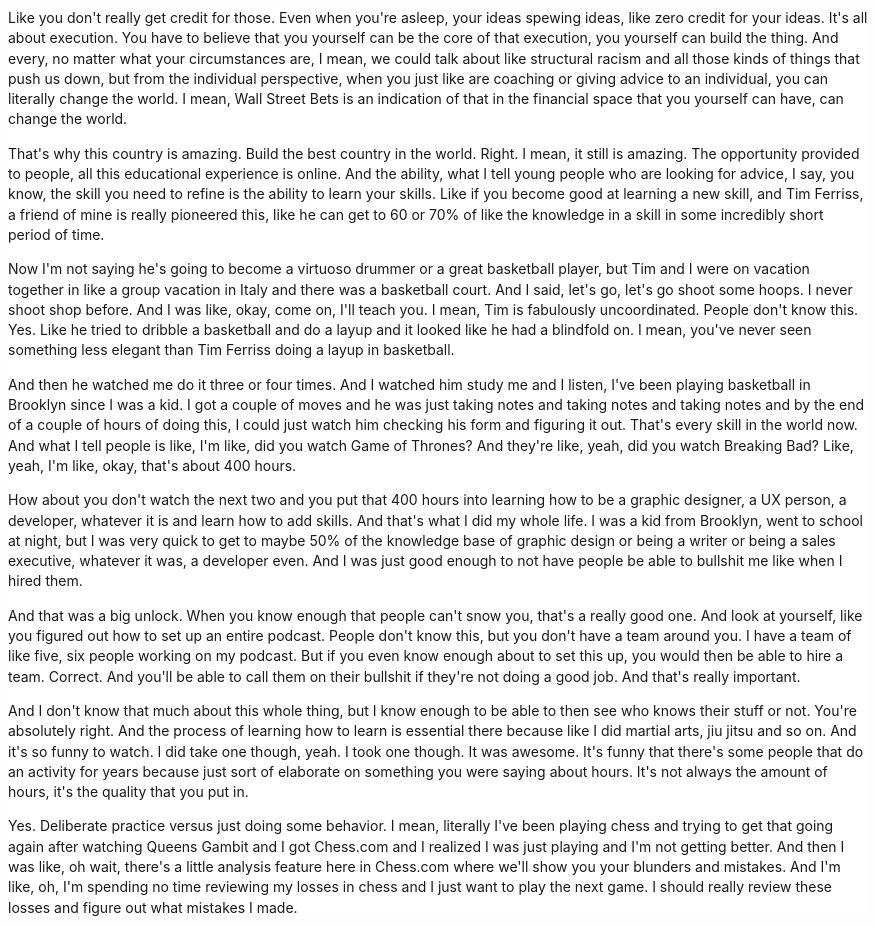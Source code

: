 Like you don't really get credit for those. Even when you're asleep, your ideas spewing ideas, like zero credit for your ideas. It's all about execution. You have to believe that you yourself can be the core of that execution, you yourself can build the thing. And every, no matter what your circumstances are, I mean, we could talk about like structural racism and all those kinds of things that push us down, but from the individual perspective, when you just like are coaching or giving advice to an individual, you can literally change the world. I mean, Wall Street Bets is an indication of that in the financial space that you yourself can have, can change the world.

That's why this country is amazing. Build the best country in the world. Right. I mean, it still is amazing. The opportunity provided to people, all this educational experience is online. And the ability, what I tell young people who are looking for advice, I say, you know, the skill you need to refine is the ability to learn your skills. Like if you become good at learning a new skill, and Tim Ferriss, a friend of mine is really pioneered this, like he can get to 60 or 70% of like the knowledge in a skill in some incredibly short period of time.

Now I'm not saying he's going to become a virtuoso drummer or a great basketball player, but Tim and I were on vacation together in like a group vacation in Italy and there was a basketball court. And I said, let's go, let's go shoot some hoops. I never shoot shop before. And I was like, okay, come on, I'll teach you. I mean, Tim is fabulously uncoordinated. People don't know this. Yes. Like he tried to dribble a basketball and do a layup and it looked like he had a blindfold on. I mean, you've never seen something less elegant than Tim Ferriss doing a layup in basketball.

And then he watched me do it three or four times. And I watched him study me and I listen, I've been playing basketball in Brooklyn since I was a kid. I got a couple of moves and he was just taking notes and taking notes and taking notes and by the end of a couple of hours of doing this, I could just watch him checking his form and figuring it out. That's every skill in the world now. And what I tell people is like, I'm like, did you watch Game of Thrones? And they're like, yeah, did you watch Breaking Bad? Like, yeah, I'm like, okay, that's about 400 hours.

How about you don't watch the next two and you put that 400 hours into learning how to be a graphic designer, a UX person, a developer, whatever it is and learn how to add skills. And that's what I did my whole life. I was a kid from Brooklyn, went to school at night, but I was very quick to get to maybe 50% of the knowledge base of graphic design or being a writer or being a sales executive, whatever it was, a developer even. And I was just good enough to not have people be able to bullshit me like when I hired them.

And that was a big unlock. When you know enough that people can't snow you, that's a really good one. And look at yourself, like you figured out how to set up an entire podcast. People don't know this, but you don't have a team around you. I have a team of like five, six people working on my podcast. But if you even know enough about to set this up, you would then be able to hire a team. Correct. And you'll be able to call them on their bullshit if they're not doing a good job. And that's really important.

And I don't know that much about this whole thing, but I know enough to be able to then see who knows their stuff or not. You're absolutely right. And the process of learning how to learn is essential there because like I did martial arts, jiu jitsu and so on. And it's so funny to watch. I did take one though, yeah. I took one though. It was awesome. It's funny that there's some people that do an activity for years because just sort of elaborate on something you were saying about hours. It's not always the amount of hours, it's the quality that you put in.

Yes. Deliberate practice versus just doing some behavior. I mean, literally I've been playing chess and trying to get that going again after watching Queens Gambit and I got Chess.com and I realized I was just playing and I'm not getting better. And then I was like, oh wait, there's a little analysis feature here in Chess.com where we'll show you your blunders and mistakes. And I'm like, oh, I'm spending no time reviewing my losses in chess and I just want to play the next game. I should really review these losses and figure out what mistakes I made.
